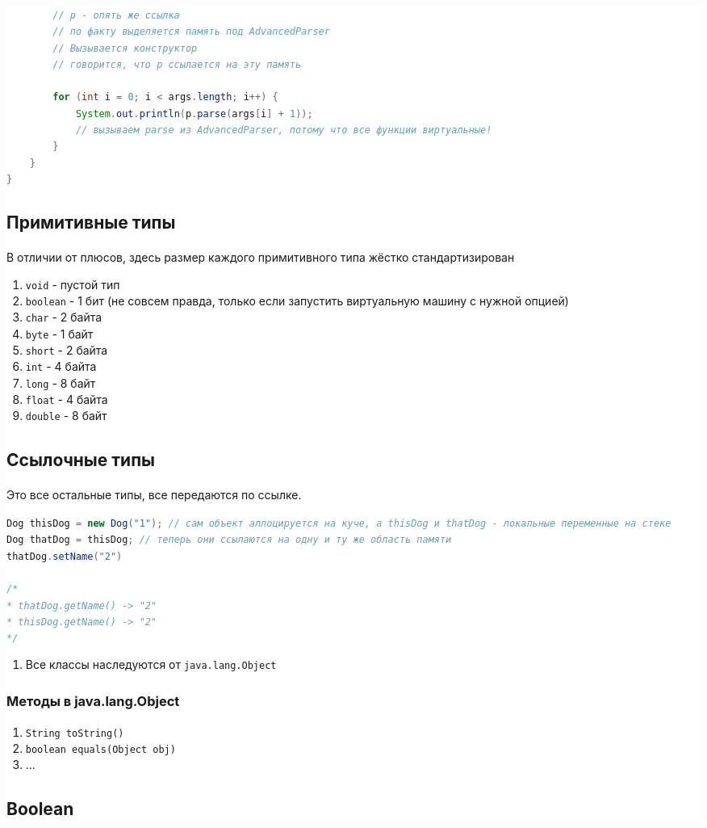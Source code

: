 ```java
        // p - опять же ссылка
        // по факту выделяется память под AdvancedParser
        // Вызывается конструктор
        // говорится, что p ссылается на эту память

        for (int i = 0; i < args.length; i++) {
            System.out.println(p.parse(args[i] + 1));
            // вызываем parse из AdvancedParser, потому что все функции виртуальные!
        }
    }
}
```

## Примитивные типы

В отличии от плюсов, здесь размер каждого примитивного типа жёстко стандартизирован

1. `void` - пустой тип
1. `boolean` - 1 бит (не совсем правда, только если запустить виртуальную машину с нужной опцией)
1. `char` - 2 байта
1. `byte` - 1 байт
1. `short` - 2 байта
1. `int` - 4 байта
1. `long` - 8 байт
1. `float` - 4 байта
1. `double` - 8 байт

## Ссылочные типы

Это все остальные типы, все передаются по ссылке.

```java
Dog thisDog = new Dog("1"); // сам объект аллоцируется на куче, а thisDog и thatDog - локальные переменные на стеке
Dog thatDog = thisDog; // теперь они ссылаются на одну и ту же область памяти
thatDog.setName("2")

/*
* thatDog.getName() -> "2"
* thisDog.getName() -> "2"
*/
```

1. Все классы наследуются от `java.lang.Object`

### Методы в java.lang.Object

1. `String toString()`
1. `boolean equals(Object obj)`
1. ...

## Boolean
